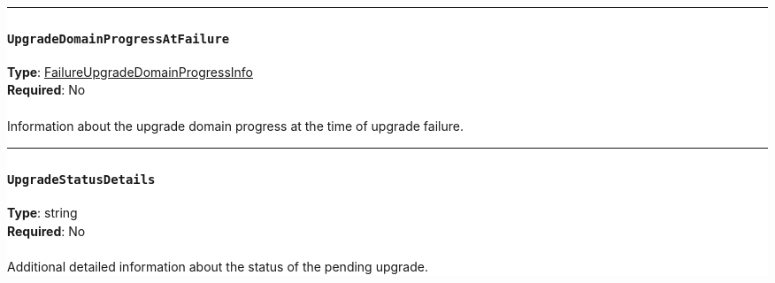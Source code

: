 

____
### `UpgradeDomainProgressAtFailure`
__Type__: [FailureUpgradeDomainProgressInfo](sfclient-v62-model-failureupgradedomainprogressinfo.md) <br/>
__Required__: No<br/>
<br/>
Information about the upgrade domain progress at the time of upgrade failure.

____
### `UpgradeStatusDetails`
__Type__: string <br/>
__Required__: No<br/>
<br/>
Additional detailed information about the status of the pending upgrade.
